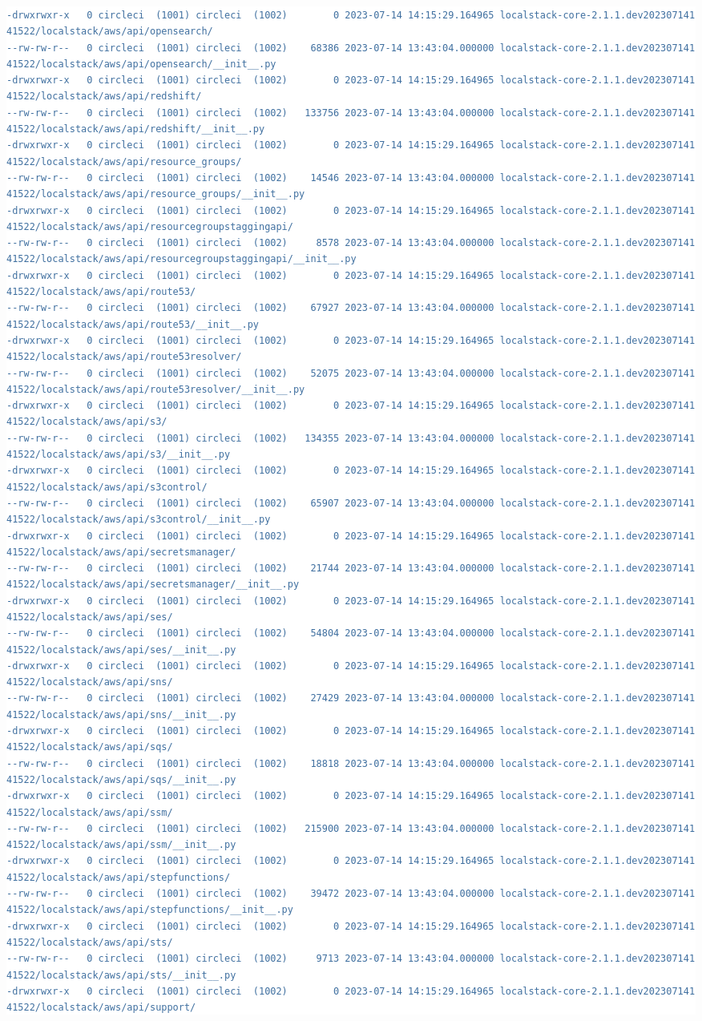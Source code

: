 ```diff
-drwxrwxr-x   0 circleci  (1001) circleci  (1002)        0 2023-07-14 14:15:29.164965 localstack-core-2.1.1.dev20230714141522/localstack/aws/api/opensearch/
--rw-rw-r--   0 circleci  (1001) circleci  (1002)    68386 2023-07-14 13:43:04.000000 localstack-core-2.1.1.dev20230714141522/localstack/aws/api/opensearch/__init__.py
-drwxrwxr-x   0 circleci  (1001) circleci  (1002)        0 2023-07-14 14:15:29.164965 localstack-core-2.1.1.dev20230714141522/localstack/aws/api/redshift/
--rw-rw-r--   0 circleci  (1001) circleci  (1002)   133756 2023-07-14 13:43:04.000000 localstack-core-2.1.1.dev20230714141522/localstack/aws/api/redshift/__init__.py
-drwxrwxr-x   0 circleci  (1001) circleci  (1002)        0 2023-07-14 14:15:29.164965 localstack-core-2.1.1.dev20230714141522/localstack/aws/api/resource_groups/
--rw-rw-r--   0 circleci  (1001) circleci  (1002)    14546 2023-07-14 13:43:04.000000 localstack-core-2.1.1.dev20230714141522/localstack/aws/api/resource_groups/__init__.py
-drwxrwxr-x   0 circleci  (1001) circleci  (1002)        0 2023-07-14 14:15:29.164965 localstack-core-2.1.1.dev20230714141522/localstack/aws/api/resourcegroupstaggingapi/
--rw-rw-r--   0 circleci  (1001) circleci  (1002)     8578 2023-07-14 13:43:04.000000 localstack-core-2.1.1.dev20230714141522/localstack/aws/api/resourcegroupstaggingapi/__init__.py
-drwxrwxr-x   0 circleci  (1001) circleci  (1002)        0 2023-07-14 14:15:29.164965 localstack-core-2.1.1.dev20230714141522/localstack/aws/api/route53/
--rw-rw-r--   0 circleci  (1001) circleci  (1002)    67927 2023-07-14 13:43:04.000000 localstack-core-2.1.1.dev20230714141522/localstack/aws/api/route53/__init__.py
-drwxrwxr-x   0 circleci  (1001) circleci  (1002)        0 2023-07-14 14:15:29.164965 localstack-core-2.1.1.dev20230714141522/localstack/aws/api/route53resolver/
--rw-rw-r--   0 circleci  (1001) circleci  (1002)    52075 2023-07-14 13:43:04.000000 localstack-core-2.1.1.dev20230714141522/localstack/aws/api/route53resolver/__init__.py
-drwxrwxr-x   0 circleci  (1001) circleci  (1002)        0 2023-07-14 14:15:29.164965 localstack-core-2.1.1.dev20230714141522/localstack/aws/api/s3/
--rw-rw-r--   0 circleci  (1001) circleci  (1002)   134355 2023-07-14 13:43:04.000000 localstack-core-2.1.1.dev20230714141522/localstack/aws/api/s3/__init__.py
-drwxrwxr-x   0 circleci  (1001) circleci  (1002)        0 2023-07-14 14:15:29.164965 localstack-core-2.1.1.dev20230714141522/localstack/aws/api/s3control/
--rw-rw-r--   0 circleci  (1001) circleci  (1002)    65907 2023-07-14 13:43:04.000000 localstack-core-2.1.1.dev20230714141522/localstack/aws/api/s3control/__init__.py
-drwxrwxr-x   0 circleci  (1001) circleci  (1002)        0 2023-07-14 14:15:29.164965 localstack-core-2.1.1.dev20230714141522/localstack/aws/api/secretsmanager/
--rw-rw-r--   0 circleci  (1001) circleci  (1002)    21744 2023-07-14 13:43:04.000000 localstack-core-2.1.1.dev20230714141522/localstack/aws/api/secretsmanager/__init__.py
-drwxrwxr-x   0 circleci  (1001) circleci  (1002)        0 2023-07-14 14:15:29.164965 localstack-core-2.1.1.dev20230714141522/localstack/aws/api/ses/
--rw-rw-r--   0 circleci  (1001) circleci  (1002)    54804 2023-07-14 13:43:04.000000 localstack-core-2.1.1.dev20230714141522/localstack/aws/api/ses/__init__.py
-drwxrwxr-x   0 circleci  (1001) circleci  (1002)        0 2023-07-14 14:15:29.164965 localstack-core-2.1.1.dev20230714141522/localstack/aws/api/sns/
--rw-rw-r--   0 circleci  (1001) circleci  (1002)    27429 2023-07-14 13:43:04.000000 localstack-core-2.1.1.dev20230714141522/localstack/aws/api/sns/__init__.py
-drwxrwxr-x   0 circleci  (1001) circleci  (1002)        0 2023-07-14 14:15:29.164965 localstack-core-2.1.1.dev20230714141522/localstack/aws/api/sqs/
--rw-rw-r--   0 circleci  (1001) circleci  (1002)    18818 2023-07-14 13:43:04.000000 localstack-core-2.1.1.dev20230714141522/localstack/aws/api/sqs/__init__.py
-drwxrwxr-x   0 circleci  (1001) circleci  (1002)        0 2023-07-14 14:15:29.164965 localstack-core-2.1.1.dev20230714141522/localstack/aws/api/ssm/
--rw-rw-r--   0 circleci  (1001) circleci  (1002)   215900 2023-07-14 13:43:04.000000 localstack-core-2.1.1.dev20230714141522/localstack/aws/api/ssm/__init__.py
-drwxrwxr-x   0 circleci  (1001) circleci  (1002)        0 2023-07-14 14:15:29.164965 localstack-core-2.1.1.dev20230714141522/localstack/aws/api/stepfunctions/
--rw-rw-r--   0 circleci  (1001) circleci  (1002)    39472 2023-07-14 13:43:04.000000 localstack-core-2.1.1.dev20230714141522/localstack/aws/api/stepfunctions/__init__.py
-drwxrwxr-x   0 circleci  (1001) circleci  (1002)        0 2023-07-14 14:15:29.164965 localstack-core-2.1.1.dev20230714141522/localstack/aws/api/sts/
--rw-rw-r--   0 circleci  (1001) circleci  (1002)     9713 2023-07-14 13:43:04.000000 localstack-core-2.1.1.dev20230714141522/localstack/aws/api/sts/__init__.py
-drwxrwxr-x   0 circleci  (1001) circleci  (1002)        0 2023-07-14 14:15:29.164965 localstack-core-2.1.1.dev20230714141522/localstack/aws/api/support/
```